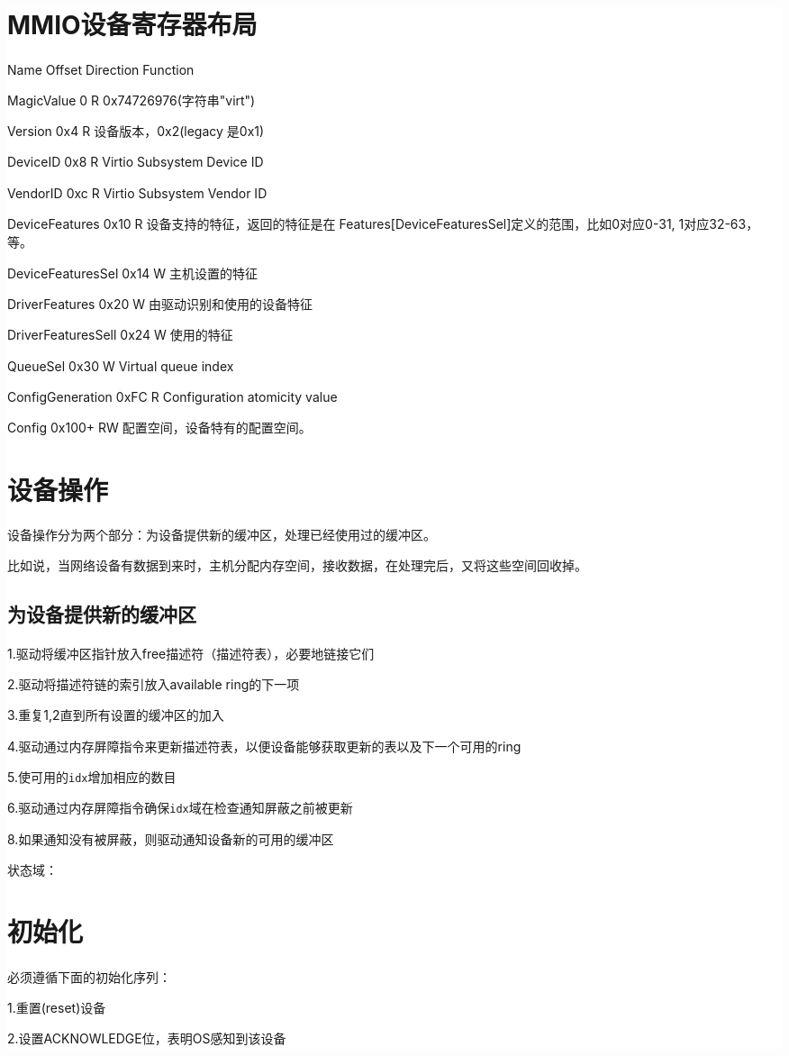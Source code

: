 # MMIO设备寄存器布局

Name      Offset    Direction     Function

MagicValue 0         R            0x74726976(字符串"virt")

Version   0x4       R            设备版本，0x2(legacy 是0x1)

DeviceID  0x8       R            Virtio Subsystem Device ID

VendorID  0xc      R              Virtio Subsystem Vendor ID

DeviceFeatures  0x10   R     设备支持的特征，返回的特征是在 Features[DeviceFeaturesSel]定义的范围，比如0对应0-31, 1对应32-63，等。

DeviceFeaturesSel 0x14  W    主机设置的特征

DriverFeatures    0x20  W    由驱动识别和使用的设备特征

DriverFeaturesSell  0x24  W  使用的特征

QueueSel   0x30    W   Virtual queue index

ConfigGeneration  0xFC  R   Configuration atomicity value

Config      0x100+  RW   配置空间，设备特有的配置空间。


# 设备操作
设备操作分为两个部分：为设备提供新的缓冲区，处理已经使用过的缓冲区。

比如说，当网络设备有数据到来时，主机分配内存空间，接收数据，在处理完后，又将这些空间回收掉。

## 为设备提供新的缓冲区
1.驱动将缓冲区指针放入free描述符（描述符表），必要地链接它们

2.驱动将描述符链的索引放入available ring的下一项

3.重复1,2直到所有设置的缓冲区的加入

4.驱动通过内存屏障指令来更新描述符表，以便设备能够获取更新的表以及下一个可用的ring

5.使可用的`idx`增加相应的数目

6.驱动通过内存屏障指令确保`idx`域在检查通知屏蔽之前被更新

8.如果通知没有被屏蔽，则驱动通知设备新的可用的缓冲区


状态域： 
# 初始化
必须遵循下面的初始化序列：

1.重置(reset)设备

2.设置ACKNOWLEDGE位，表明OS感知到该设备
